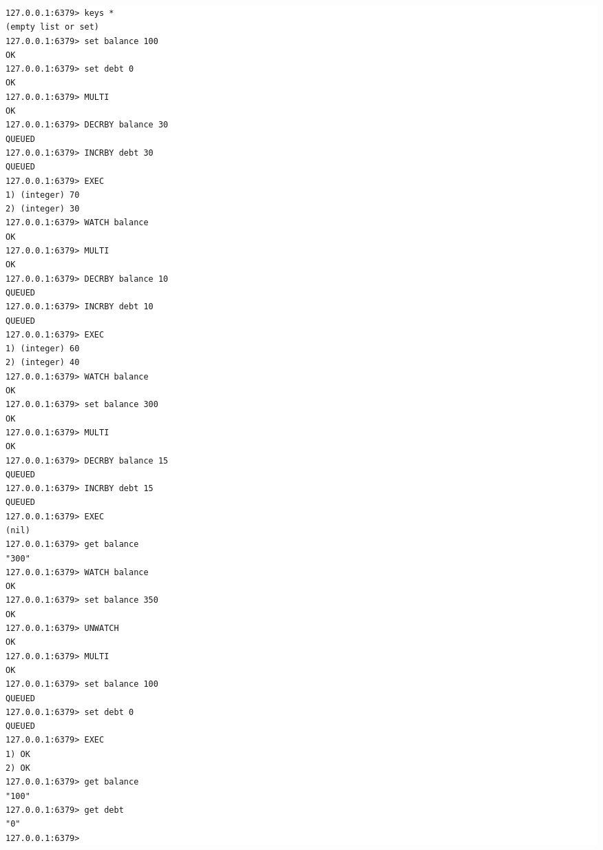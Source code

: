 ```shell
127.0.0.1:6379> keys *
(empty list or set)
127.0.0.1:6379> set balance 100
OK
127.0.0.1:6379> set debt 0
OK
127.0.0.1:6379> MULTI
OK
127.0.0.1:6379> DECRBY balance 30
QUEUED
127.0.0.1:6379> INCRBY debt 30
QUEUED
127.0.0.1:6379> EXEC
1) (integer) 70
2) (integer) 30
127.0.0.1:6379> WATCH balance
OK
127.0.0.1:6379> MULTI
OK
127.0.0.1:6379> DECRBY balance 10
QUEUED
127.0.0.1:6379> INCRBY debt 10
QUEUED
127.0.0.1:6379> EXEC
1) (integer) 60
2) (integer) 40
127.0.0.1:6379> WATCH balance 
OK
127.0.0.1:6379> set balance 300
OK
127.0.0.1:6379> MULTI
OK
127.0.0.1:6379> DECRBY balance 15
QUEUED
127.0.0.1:6379> INCRBY debt 15
QUEUED
127.0.0.1:6379> EXEC
(nil)
127.0.0.1:6379> get balance
"300"
127.0.0.1:6379> WATCH balance
OK
127.0.0.1:6379> set balance 350
OK
127.0.0.1:6379> UNWATCH
OK
127.0.0.1:6379> MULTI
OK
127.0.0.1:6379> set balance 100
QUEUED
127.0.0.1:6379> set debt 0
QUEUED
127.0.0.1:6379> EXEC
1) OK
2) OK
127.0.0.1:6379> get balance 
"100"
127.0.0.1:6379> get debt
"0"
127.0.0.1:6379>
```
